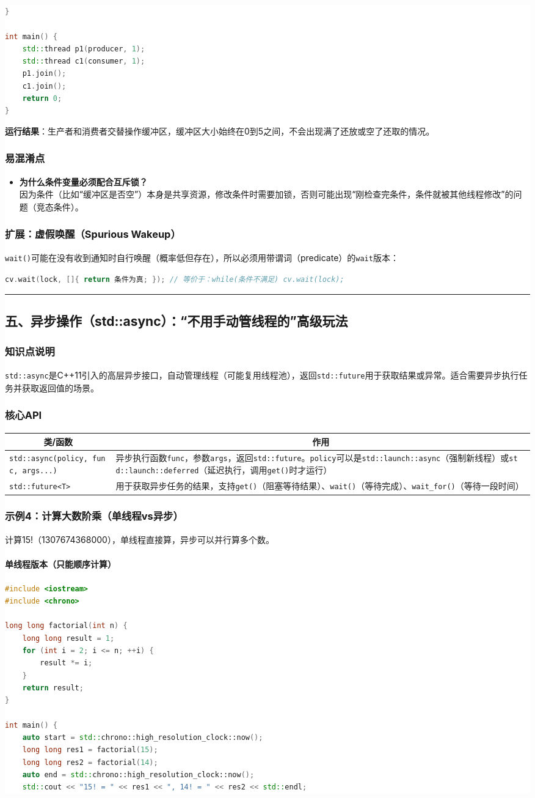 ```cpp
}

int main() {
    std::thread p1(producer, 1);
    std::thread c1(consumer, 1);
    p1.join();
    c1.join();
    return 0;
}
```
**运行结果**：生产者和消费者交替操作缓冲区，缓冲区大小始终在0到5之间，不会出现满了还放或空了还取的情况。


### 易混淆点  
- **为什么条件变量必须配合互斥锁？**  
  因为条件（比如“缓冲区是否空”）本身是共享资源，修改条件时需要加锁，否则可能出现“刚检查完条件，条件就被其他线程修改”的问题（竞态条件）。  


### 扩展：虚假唤醒（Spurious Wakeup）  
`wait()`可能在没有收到通知时自行唤醒（概率低但存在），所以必须用带谓词（predicate）的`wait`版本：  
```cpp
cv.wait(lock, []{ return 条件为真; }); // 等价于：while(条件不满足) cv.wait(lock);
```


---


## 五、异步操作（std::async）：“不用手动管线程的”高级玩法
### 知识点说明  
`std::async`是C++11引入的高层异步接口，自动管理线程（可能复用线程池），返回`std::future`用于获取结果或异常。适合需要异步执行任务并获取返回值的场景。  


### 核心API  
| 类/函数                          | 作用                                                                 |
|----------------------------------|----------------------------------------------------------------------|
| `std::async(policy, func, args...)` | 异步执行函数`func`，参数`args`，返回`std::future`。`policy`可以是`std::launch::async`（强制新线程）或`std::launch::deferred`（延迟执行，调用`get()`时才运行） |
| `std::future<T>`                 | 用于获取异步任务的结果，支持`get()`（阻塞等待结果）、`wait()`（等待完成）、`wait_for()`（等待一段时间） |


### 示例4：计算大数阶乘（单线程vs异步）
计算15!（1307674368000），单线程直接算，异步可以并行算多个数。  


#### 单线程版本（只能顺序计算）
```cpp
#include <iostream>
#include <chrono>

long long factorial(int n) {
    long long result = 1;
    for (int i = 2; i <= n; ++i) {
        result *= i;
    }
    return result;
}

int main() {
    auto start = std::chrono::high_resolution_clock::now();
    long long res1 = factorial(15);
    long long res2 = factorial(14);
    auto end = std::chrono::high_resolution_clock::now();
    std::cout << "15! = " << res1 << ", 14! = " << res2 << std::endl;
```